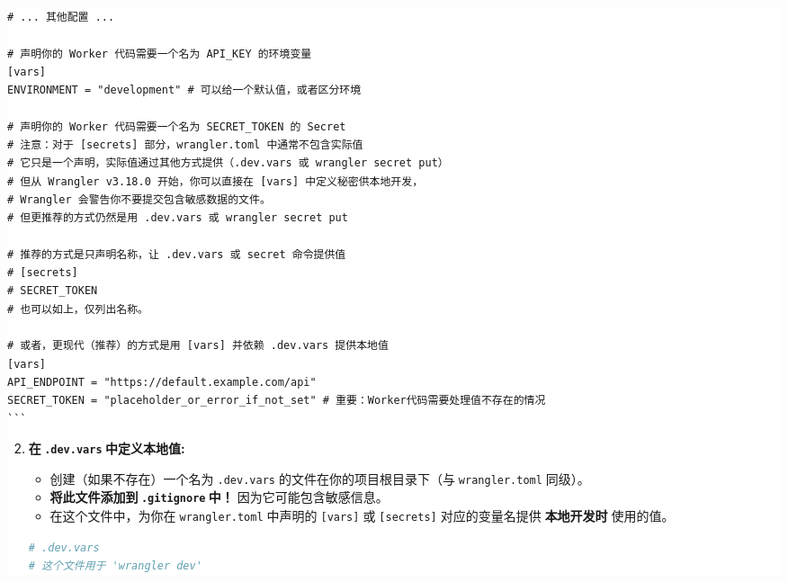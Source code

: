     # ... 其他配置 ...

    # 声明你的 Worker 代码需要一个名为 API_KEY 的环境变量
    [vars]
    ENVIRONMENT = "development" # 可以给一个默认值，或者区分环境

    # 声明你的 Worker 代码需要一个名为 SECRET_TOKEN 的 Secret
    # 注意：对于 [secrets] 部分，wrangler.toml 中通常不包含实际值
    # 它只是一个声明，实际值通过其他方式提供（.dev.vars 或 wrangler secret put）
    # 但从 Wrangler v3.18.0 开始，你可以直接在 [vars] 中定义秘密供本地开发，
    # Wrangler 会警告你不要提交包含敏感数据的文件。
    # 但更推荐的方式仍然是用 .dev.vars 或 wrangler secret put

    # 推荐的方式是只声明名称，让 .dev.vars 或 secret 命令提供值
    # [secrets]
    # SECRET_TOKEN
    # 也可以如上，仅列出名称。

    # 或者，更现代（推荐）的方式是用 [vars] 并依赖 .dev.vars 提供本地值
    [vars]
    API_ENDPOINT = "https://default.example.com/api"
    SECRET_TOKEN = "placeholder_or_error_if_not_set" # 重要：Worker代码需要处理值不存在的情况
    ```

2.  **在 `.dev.vars` 中定义本地值:**
    *   创建（如果不存在）一个名为 `.dev.vars` 的文件在你的项目根目录下（与 `wrangler.toml` 同级）。
    *   **将此文件添加到 `.gitignore` 中！** 因为它可能包含敏感信息。
    *   在这个文件中，为你在 `wrangler.toml` 中声明的 `[vars]` 或 `[secrets]` 对应的变量名提供 **本地开发时** 使用的值。

    ```ini
    # .dev.vars
    # 这个文件用于 'wrangler dev'
